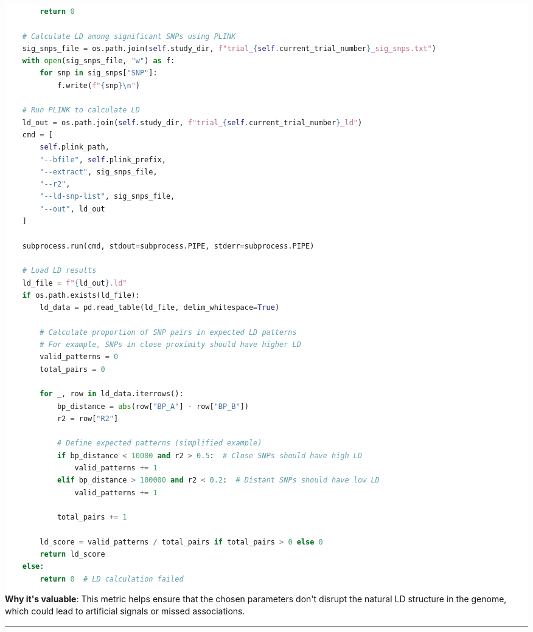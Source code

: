 ```python
        return 0
    
    # Calculate LD among significant SNPs using PLINK
    sig_snps_file = os.path.join(self.study_dir, f"trial_{self.current_trial_number}_sig_snps.txt")
    with open(sig_snps_file, "w") as f:
        for snp in sig_snps["SNP"]:
            f.write(f"{snp}\n")
    
    # Run PLINK to calculate LD
    ld_out = os.path.join(self.study_dir, f"trial_{self.current_trial_number}_ld")
    cmd = [
        self.plink_path,
        "--bfile", self.plink_prefix,
        "--extract", sig_snps_file,
        "--r2",
        "--ld-snp-list", sig_snps_file,
        "--out", ld_out
    ]
    
    subprocess.run(cmd, stdout=subprocess.PIPE, stderr=subprocess.PIPE)
    
    # Load LD results
    ld_file = f"{ld_out}.ld"
    if os.path.exists(ld_file):
        ld_data = pd.read_table(ld_file, delim_whitespace=True)
        
        # Calculate proportion of SNP pairs in expected LD patterns
        # For example, SNPs in close proximity should have higher LD
        valid_patterns = 0
        total_pairs = 0
        
        for _, row in ld_data.iterrows():
            bp_distance = abs(row["BP_A"] - row["BP_B"])
            r2 = row["R2"]
            
            # Define expected patterns (simplified example)
            if bp_distance < 10000 and r2 > 0.5:  # Close SNPs should have high LD
                valid_patterns += 1
            elif bp_distance > 100000 and r2 < 0.2:  # Distant SNPs should have low LD
                valid_patterns += 1
                
            total_pairs += 1
        
        ld_score = valid_patterns / total_pairs if total_pairs > 0 else 0
        return ld_score
    else:
        return 0  # LD calculation failed
```

**Why it's valuable**: This metric helps ensure that the chosen parameters don't disrupt the natural LD structure in the genome, which could lead to artificial signals or missed associations.

---